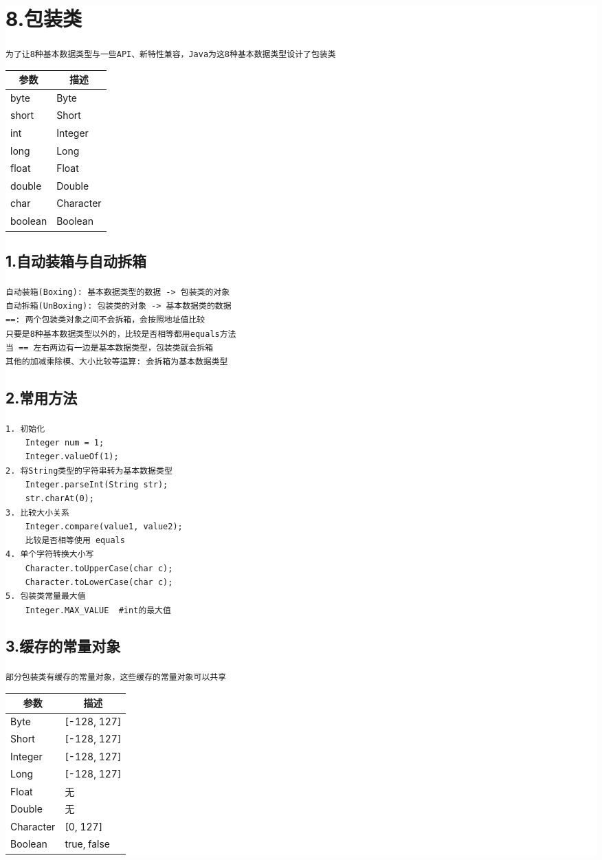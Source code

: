 # 8.包装类
    为了让8种基本数据类型与一些API、新特性兼容，Java为这8种基本数据类型设计了包装类
| 参数 | 描述 |
| --- | --- |
| byte    | Byte
| short   | Short
| int     | Integer
| long    | Long
| float   | Float
| double  | Double
| char    | Character
| boolean | Boolean
## 1.自动装箱与自动拆箱
    自动装箱(Boxing): 基本数据类型的数据 -> 包装类的对象
    自动拆箱(UnBoxing): 包装类的对象 -> 基本数据类的数据
    ==: 两个包装类对象之间不会拆箱，会按照地址值比较
    只要是8种基本数据类型以外的，比较是否相等都用equals方法
    当 == 左右两边有一边是基本数据类型，包装类就会拆箱
    其他的加减乘除模、大小比较等运算: 会拆箱为基本数据类型
## 2.常用方法
    1. 初始化
        Integer num = 1;
        Integer.valueOf(1);
    2. 将String类型的字符串转为基本数据类型
        Integer.parseInt(String str);
        str.charAt(0);
    3. 比较大小关系
        Integer.compare(value1, value2);
        比较是否相等使用 equals
    4. 单个字符转换大小写
        Character.toUpperCase(char c);
        Character.toLowerCase(char c);
    5. 包装类常量最大值
        Integer.MAX_VALUE  #int的最大值
## 3.缓存的常量对象
    部分包装类有缓存的常量对象，这些缓存的常量对象可以共享
| 参数 | 描述 |
| --- | --- |
| Byte      |  [-128, 127]
| Short     |  [-128, 127]
| Integer   |  [-128, 127]
| Long      |  [-128, 127]
| Float     |  无
| Double    |  无
| Character |  [0, 127]
| Boolean   |  true, false
